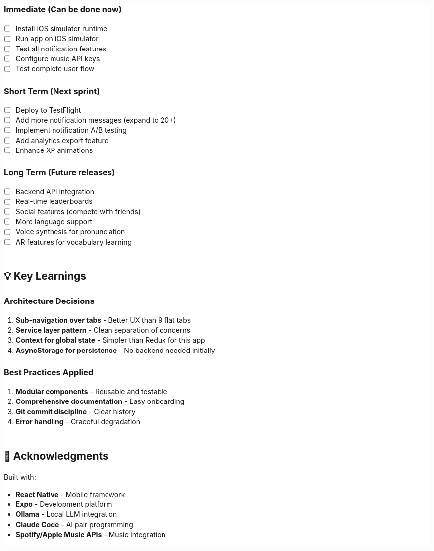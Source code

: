 ### Immediate (Can be done now)
- [ ] Install iOS simulator runtime
- [ ] Run app on iOS simulator
- [ ] Test all notification features
- [ ] Configure music API keys
- [ ] Test complete user flow

### Short Term (Next sprint)
- [ ] Deploy to TestFlight
- [ ] Add more notification messages (expand to 20+)
- [ ] Implement notification A/B testing
- [ ] Add analytics export feature
- [ ] Enhance XP animations

### Long Term (Future releases)
- [ ] Backend API integration
- [ ] Real-time leaderboards
- [ ] Social features (compete with friends)
- [ ] More language support
- [ ] Voice synthesis for pronunciation
- [ ] AR features for vocabulary learning

---

## 💡 Key Learnings

### Architecture Decisions
1. **Sub-navigation over tabs** - Better UX than 9 flat tabs
2. **Service layer pattern** - Clean separation of concerns
3. **Context for global state** - Simpler than Redux for this app
4. **AsyncStorage for persistence** - No backend needed initially

### Best Practices Applied
1. **Modular components** - Reusable and testable
2. **Comprehensive documentation** - Easy onboarding
3. **Git commit discipline** - Clear history
4. **Error handling** - Graceful degradation

---

## 🙏 Acknowledgments

Built with:
- **React Native** - Mobile framework
- **Expo** - Development platform
- **Ollama** - Local LLM integration
- **Claude Code** - AI pair programming
- **Spotify/Apple Music APIs** - Music integration

---